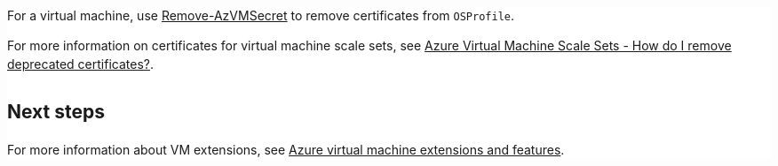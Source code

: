 For a virtual machine, use [Remove-AzVMSecret](/powershell/module/az.compute/remove-azvmsecret) to remove certificates from `OSProfile`.

For more information on certificates for virtual machine scale sets, see [Azure Virtual Machine Scale Sets - How do I remove deprecated certificates?](../../virtual-machine-scale-sets/virtual-machine-scale-sets-faq.yml#how-do-i-remove-deprecated-certificates-).

## Next steps

For more information about VM extensions, see [Azure virtual machine extensions and features](overview.md).
